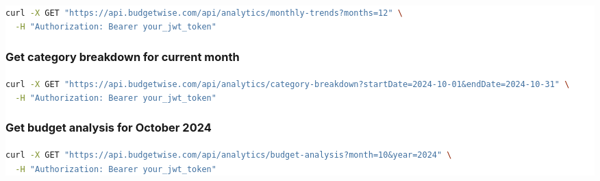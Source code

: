 ```bash
curl -X GET "https://api.budgetwise.com/api/analytics/monthly-trends?months=12" \
  -H "Authorization: Bearer your_jwt_token"
```

### Get category breakdown for current month

```bash
curl -X GET "https://api.budgetwise.com/api/analytics/category-breakdown?startDate=2024-10-01&endDate=2024-10-31" \
  -H "Authorization: Bearer your_jwt_token"
```

### Get budget analysis for October 2024

```bash
curl -X GET "https://api.budgetwise.com/api/analytics/budget-analysis?month=10&year=2024" \
  -H "Authorization: Bearer your_jwt_token"
```
